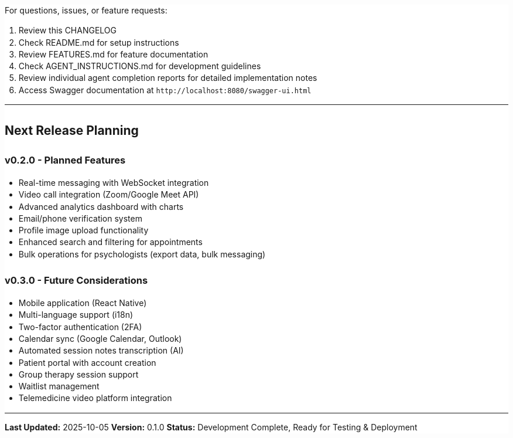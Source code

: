 For questions, issues, or feature requests:
1. Review this CHANGELOG
2. Check README.md for setup instructions
3. Review FEATURES.md for feature documentation
4. Check AGENT_INSTRUCTIONS.md for development guidelines
5. Review individual agent completion reports for detailed implementation notes
6. Access Swagger documentation at `http://localhost:8080/swagger-ui.html`

---

## Next Release Planning

### v0.2.0 - Planned Features
- Real-time messaging with WebSocket integration
- Video call integration (Zoom/Google Meet API)
- Advanced analytics dashboard with charts
- Email/phone verification system
- Profile image upload functionality
- Enhanced search and filtering for appointments
- Bulk operations for psychologists (export data, bulk messaging)

### v0.3.0 - Future Considerations
- Mobile application (React Native)
- Multi-language support (i18n)
- Two-factor authentication (2FA)
- Calendar sync (Google Calendar, Outlook)
- Automated session notes transcription (AI)
- Patient portal with account creation
- Group therapy session support
- Waitlist management
- Telemedicine video platform integration

---

**Last Updated:** 2025-10-05
**Version:** 0.1.0
**Status:** Development Complete, Ready for Testing & Deployment
